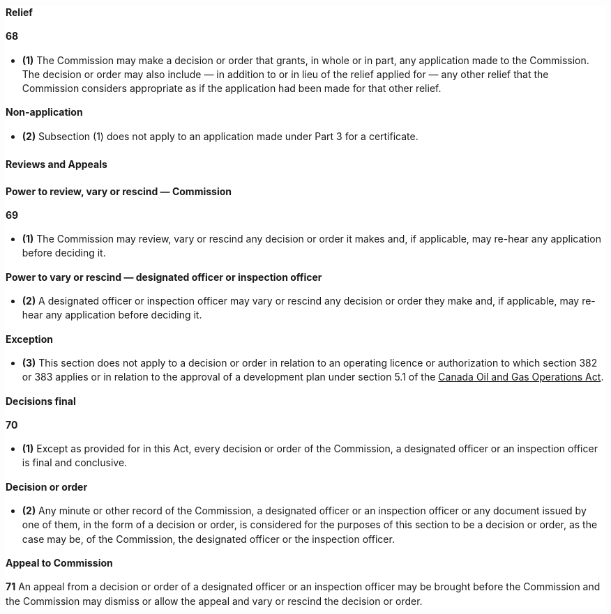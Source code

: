 


**Relief**

**68** 

- **(1)** The Commission may make a decision or order that grants, in whole or in part, any application made to the Commission. The decision or order may also include — in addition to or in lieu of the relief applied for — any other relief that the Commission considers appropriate as if the application had been made for that other relief.

**Non-application**

- **(2)** Subsection (1) does not apply to an application made under Part 3 for a certificate.




#### Reviews and Appeals



**Power to review, vary or rescind — Commission**

**69** 

- **(1)** The Commission may review, vary or rescind any decision or order it makes and, if applicable, may re-hear any application before deciding it.

**Power to vary or rescind — designated officer or inspection officer**

- **(2)** A designated officer or inspection officer may vary or rescind any decision or order they make and, if applicable, may re-hear any application before deciding it.

**Exception**

- **(3)** This section does not apply to a decision or order in relation to an operating licence or authorization to which section 382 or 383 applies or in relation to the approval of a development plan under section 5.1 of the [Canada Oil and Gas Operations Act](/en/Acts/Revised%20Statutes%20of%20Canada/O/O-7.md).




**Decisions final**

**70** 

- **(1)** Except as provided for in this Act, every decision or order of the Commission, a designated officer or an inspection officer is final and conclusive.

**Decision or order**

- **(2)** Any minute or other record of the Commission, a designated officer or an inspection officer or any document issued by one of them, in the form of a decision or order, is considered for the purposes of this section to be a decision or order, as the case may be, of the Commission, the designated officer or the inspection officer.




**Appeal to Commission**

**71** An appeal from a decision or order of a designated officer or an inspection officer may be brought before the Commission and the Commission may dismiss or allow the appeal and vary or rescind the decision or order.
